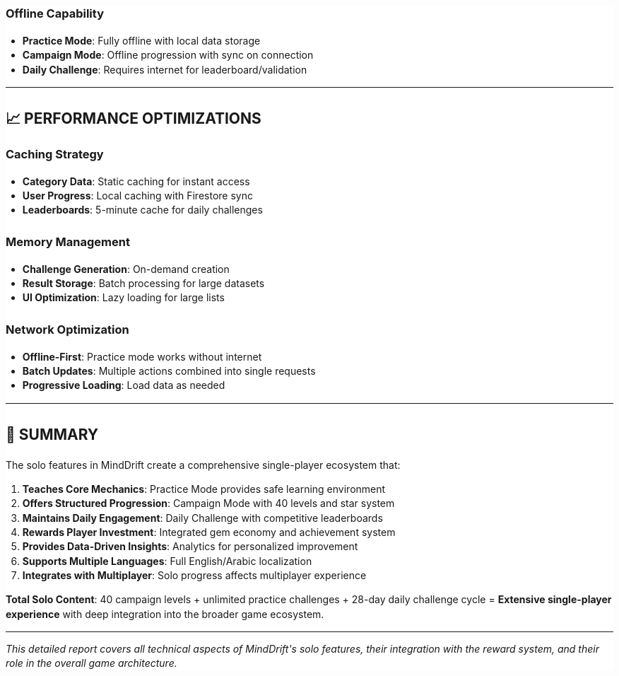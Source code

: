 ### **Offline Capability**
- **Practice Mode**: Fully offline with local data storage
- **Campaign Mode**: Offline progression with sync on connection
- **Daily Challenge**: Requires internet for leaderboard/validation

---

## 📈 **PERFORMANCE OPTIMIZATIONS**

### **Caching Strategy**
- **Category Data**: Static caching for instant access
- **User Progress**: Local caching with Firestore sync
- **Leaderboards**: 5-minute cache for daily challenges

### **Memory Management**
- **Challenge Generation**: On-demand creation
- **Result Storage**: Batch processing for large datasets
- **UI Optimization**: Lazy loading for large lists

### **Network Optimization**
- **Offline-First**: Practice mode works without internet
- **Batch Updates**: Multiple actions combined into single requests
- **Progressive Loading**: Load data as needed

---

## 🎯 **SUMMARY**

The solo features in MindDrift create a comprehensive single-player ecosystem that:

1. **Teaches Core Mechanics**: Practice Mode provides safe learning environment
2. **Offers Structured Progression**: Campaign Mode with 40 levels and star system
3. **Maintains Daily Engagement**: Daily Challenge with competitive leaderboards
4. **Rewards Player Investment**: Integrated gem economy and achievement system
5. **Provides Data-Driven Insights**: Analytics for personalized improvement
6. **Supports Multiple Languages**: Full English/Arabic localization
7. **Integrates with Multiplayer**: Solo progress affects multiplayer experience

**Total Solo Content**: 40 campaign levels + unlimited practice challenges + 28-day daily challenge cycle = **Extensive single-player experience** with deep integration into the broader game ecosystem.

---

*This detailed report covers all technical aspects of MindDrift's solo features, their integration with the reward system, and their role in the overall game architecture.*
